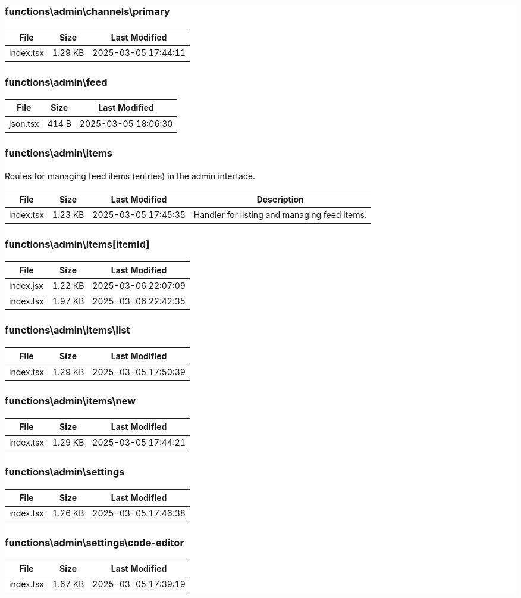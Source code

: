 ### functions\admin\channels\primary

| File | Size | Last Modified |
|------|------|---------------|
| index.tsx | 1.29 KB | 2025-03-05 17:44:11 |

### functions\admin\feed

| File | Size | Last Modified |
|------|------|---------------|
| json.tsx | 414 B | 2025-03-05 18:06:30 |

### functions\admin\items

Routes for managing feed items (entries) in the admin interface.

| File | Size | Last Modified | Description |
|------|------|---------------|-------------|
| index.tsx | 1.23 KB | 2025-03-05 17:45:35 | Handler for listing and managing feed items. |

### functions\admin\items\[itemId]

| File | Size | Last Modified |
|------|------|---------------|
| index.jsx | 1.22 KB | 2025-03-06 22:07:09 |
| index.tsx | 1.97 KB | 2025-03-06 22:42:35 |

### functions\admin\items\list

| File | Size | Last Modified |
|------|------|---------------|
| index.tsx | 1.29 KB | 2025-03-05 17:50:39 |

### functions\admin\items\new

| File | Size | Last Modified |
|------|------|---------------|
| index.tsx | 1.29 KB | 2025-03-05 17:44:21 |

### functions\admin\settings

| File | Size | Last Modified |
|------|------|---------------|
| index.tsx | 1.26 KB | 2025-03-05 17:46:38 |

### functions\admin\settings\code-editor

| File | Size | Last Modified |
|------|------|---------------|
| index.tsx | 1.67 KB | 2025-03-05 17:39:19 |
